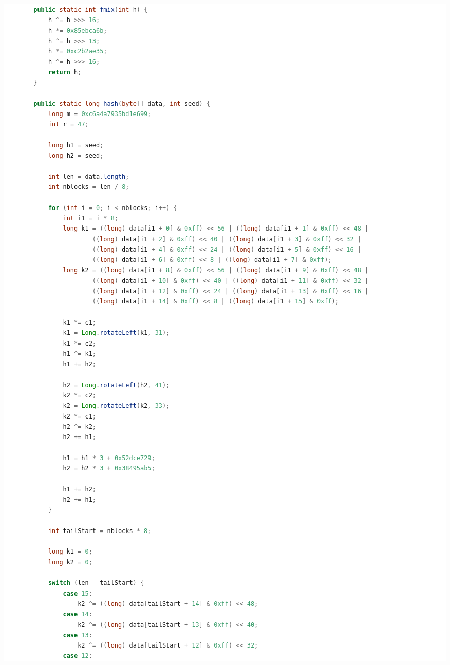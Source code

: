 ```java
        public static int fmix(int h) {
            h ^= h >>> 16;
            h *= 0x85ebca6b;
            h ^= h >>> 13;
            h *= 0xc2b2ae35;
            h ^= h >>> 16;
            return h;
        }

        public static long hash(byte[] data, int seed) {
            long m = 0xc6a4a7935bd1e699;
            int r = 47;

            long h1 = seed;
            long h2 = seed;

            int len = data.length;
            int nblocks = len / 8;

            for (int i = 0; i < nblocks; i++) {
                int i1 = i * 8;
                long k1 = ((long) data[i1 + 0] & 0xff) << 56 | ((long) data[i1 + 1] & 0xff) << 48 |
                        ((long) data[i1 + 2] & 0xff) << 40 | ((long) data[i1 + 3] & 0xff) << 32 |
                        ((long) data[i1 + 4] & 0xff) << 24 | ((long) data[i1 + 5] & 0xff) << 16 |
                        ((long) data[i1 + 6] & 0xff) << 8 | ((long) data[i1 + 7] & 0xff);
                long k2 = ((long) data[i1 + 8] & 0xff) << 56 | ((long) data[i1 + 9] & 0xff) << 48 |
                        ((long) data[i1 + 10] & 0xff) << 40 | ((long) data[i1 + 11] & 0xff) << 32 |
                        ((long) data[i1 + 12] & 0xff) << 24 | ((long) data[i1 + 13] & 0xff) << 16 |
                        ((long) data[i1 + 14] & 0xff) << 8 | ((long) data[i1 + 15] & 0xff);

                k1 *= c1;
                k1 = Long.rotateLeft(k1, 31);
                k1 *= c2;
                h1 ^= k1;
                h1 += h2;

                h2 = Long.rotateLeft(h2, 41);
                k2 *= c2;
                k2 = Long.rotateLeft(k2, 33);
                k2 *= c1;
                h2 ^= k2;
                h2 += h1;

                h1 = h1 * 3 + 0x52dce729;
                h2 = h2 * 3 + 0x38495ab5;

                h1 += h2;
                h2 += h1;
            }

            int tailStart = nblocks * 8;

            long k1 = 0;
            long k2 = 0;

            switch (len - tailStart) {
                case 15:
                    k2 ^= ((long) data[tailStart + 14] & 0xff) << 48;
                case 14:
                    k2 ^= ((long) data[tailStart + 13] & 0xff) << 40;
                case 13:
                    k2 ^= ((long) data[tailStart + 12] & 0xff) << 32;
                case 12:
```